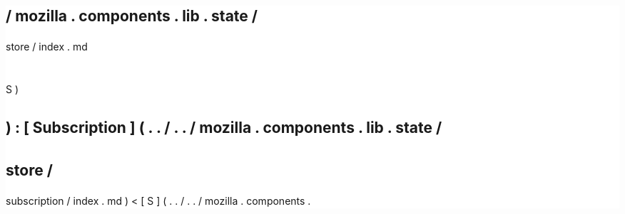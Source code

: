 /
mozilla
.
components
.
lib
.
state
/
-
store
/
index
.
md
#
S
)
>
)
:
[
Subscription
]
(
.
.
/
.
.
/
mozilla
.
components
.
lib
.
state
/
-
store
/
-
subscription
/
index
.
md
)
<
[
S
]
(
.
.
/
.
.
/
mozilla
.
components
.